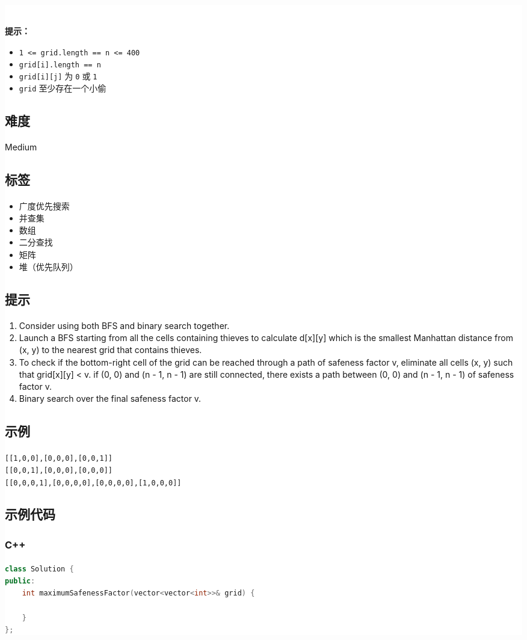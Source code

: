 <p>&nbsp;</p>

<p><strong>提示：</strong></p>

<ul>
	<li><code>1 &lt;= grid.length == n &lt;= 400</code></li>
	<li><code>grid[i].length == n</code></li>
	<li><code>grid[i][j]</code> 为 <code>0</code> 或 <code>1</code></li>
	<li><code>grid</code> 至少存在一个小偷</li>
</ul>


## 难度

Medium

## 标签

- 广度优先搜索
- 并查集
- 数组
- 二分查找
- 矩阵
- 堆（优先队列）

## 提示

1. Consider using both BFS and binary search together.
2. Launch a BFS starting from all the cells containing thieves to calculate d[x][y] which is the smallest Manhattan distance from (x, y) to the nearest grid that contains thieves.
3. To check if the bottom-right cell of the grid can be reached through a path of safeness factor v, eliminate all cells (x, y) such that grid[x][y]  < v. if (0, 0) and (n - 1, n - 1) are still connected, there exists a path between (0, 0) and (n - 1, n - 1) of safeness factor v.
4. Binary search over the final safeness factor v.

## 示例

```
[[1,0,0],[0,0,0],[0,0,1]]
[[0,0,1],[0,0,0],[0,0,0]]
[[0,0,0,1],[0,0,0,0],[0,0,0,0],[1,0,0,0]]
```

## 示例代码

### C++

```cpp
class Solution {
public:
    int maximumSafenessFactor(vector<vector<int>>& grid) {
        
    }
};
```
